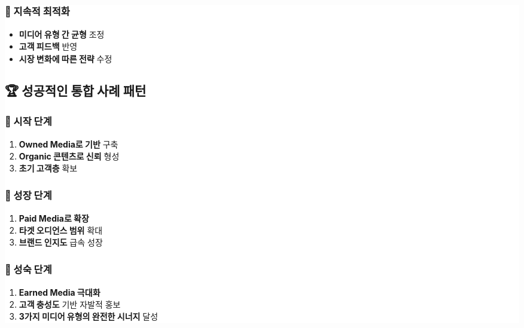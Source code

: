 ### 🔄 지속적 최적화
- **미디어 유형 간 균형** 조정
- **고객 피드백** 반영
- **시장 변화에 따른 전략** 수정

## 🏆 성공적인 통합 사례 패턴

### 🌟 시작 단계
1. **Owned Media로 기반** 구축
2. **Organic 콘텐츠로 신뢰** 형성
3. **초기 고객층** 확보

### 🚀 성장 단계
1. **Paid Media로 확장**
2. **타겟 오디언스 범위** 확대
3. **브랜드 인지도** 급속 성장

### 💎 성숙 단계
1. **Earned Media 극대화**
2. **고객 충성도** 기반 자발적 홍보
3. **3가지 미디어 유형의 완전한 시너지** 달성
